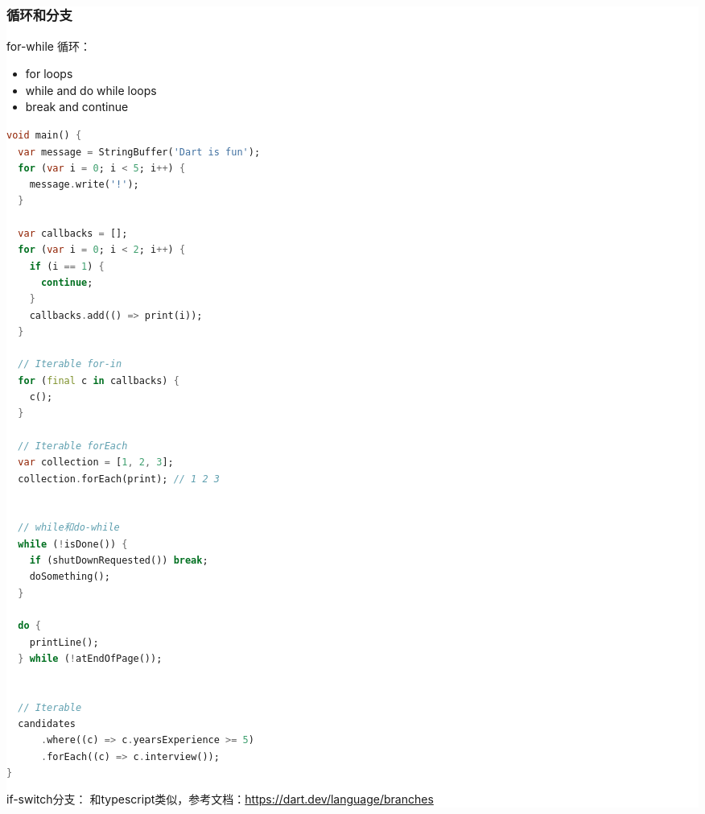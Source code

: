 ### 循环和分支
for-while 循环：
+ for loops
+ while and do while loops
+ break and continue

```dart
void main() {
  var message = StringBuffer('Dart is fun');
  for (var i = 0; i < 5; i++) {
    message.write('!');
  }

  var callbacks = [];
  for (var i = 0; i < 2; i++) {
    if (i == 1) {
      continue;
    }
    callbacks.add(() => print(i));
  }

  // Iterable for-in
  for (final c in callbacks) {
    c();
  }

  // Iterable forEach
  var collection = [1, 2, 3];
  collection.forEach(print); // 1 2 3


  // while和do-while
  while (!isDone()) {
    if (shutDownRequested()) break;
    doSomething();
  }

  do {
    printLine();
  } while (!atEndOfPage());


  // Iterable
  candidates
      .where((c) => c.yearsExperience >= 5)
      .forEach((c) => c.interview());
}
```

if-switch分支：
和typescript类似，参考文档：https://dart.dev/language/branches
